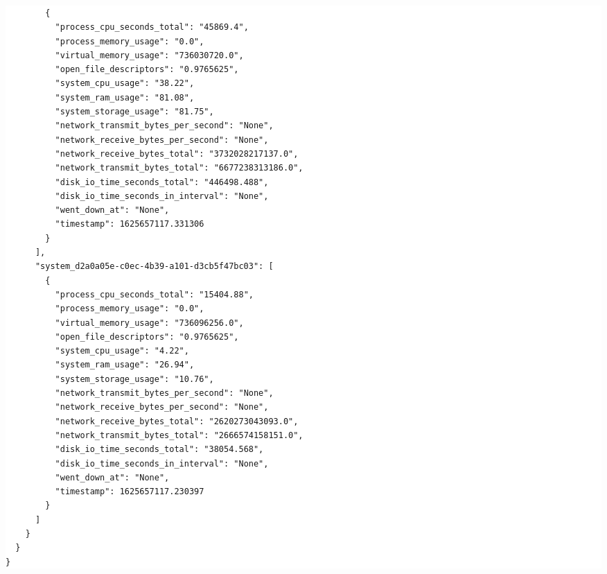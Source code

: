 ```
        {
          "process_cpu_seconds_total": "45869.4",
          "process_memory_usage": "0.0",
          "virtual_memory_usage": "736030720.0",
          "open_file_descriptors": "0.9765625",
          "system_cpu_usage": "38.22",
          "system_ram_usage": "81.08",
          "system_storage_usage": "81.75",
          "network_transmit_bytes_per_second": "None",
          "network_receive_bytes_per_second": "None",
          "network_receive_bytes_total": "3732028217137.0",
          "network_transmit_bytes_total": "6677238313186.0",
          "disk_io_time_seconds_total": "446498.488",
          "disk_io_time_seconds_in_interval": "None",
          "went_down_at": "None",
          "timestamp": 1625657117.331306
        }
      ],
      "system_d2a0a05e-c0ec-4b39-a101-d3cb5f47bc03": [
        {
          "process_cpu_seconds_total": "15404.88",
          "process_memory_usage": "0.0",
          "virtual_memory_usage": "736096256.0",
          "open_file_descriptors": "0.9765625",
          "system_cpu_usage": "4.22",
          "system_ram_usage": "26.94",
          "system_storage_usage": "10.76",
          "network_transmit_bytes_per_second": "None",
          "network_receive_bytes_per_second": "None",
          "network_receive_bytes_total": "2620273043093.0",
          "network_transmit_bytes_total": "2666574158151.0",
          "disk_io_time_seconds_total": "38054.568",
          "disk_io_time_seconds_in_interval": "None",
          "went_down_at": "None",
          "timestamp": 1625657117.230397
        }
      ]
    }
  }
}
```
